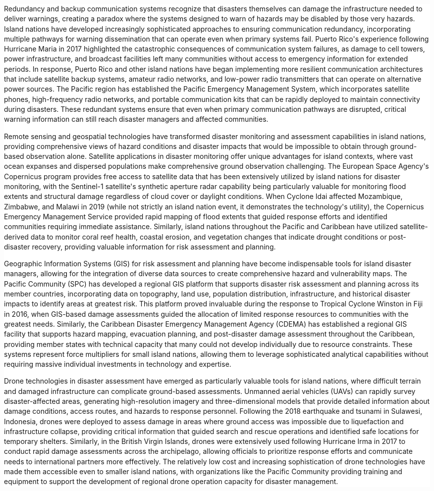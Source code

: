 Redundancy and backup communication systems recognize that disasters themselves can damage the infrastructure needed to deliver warnings, creating a paradox where the systems designed to warn of hazards may be disabled by those very hazards. Island nations have developed increasingly sophisticated approaches to ensuring communication redundancy, incorporating multiple pathways for warning dissemination that can operate even when primary systems fail. Puerto Rico's experience following Hurricane Maria in 2017 highlighted the catastrophic consequences of communication system failures, as damage to cell towers, power infrastructure, and broadcast facilities left many communities without access to emergency information for extended periods. In response, Puerto Rico and other island nations have began implementing more resilient communication architectures that include satellite backup systems, amateur radio networks, and low-power radio transmitters that can operate on alternative power sources. The Pacific region has established the Pacific Emergency Management System, which incorporates satellite phones, high-frequency radio networks, and portable communication kits that can be rapidly deployed to maintain connectivity during disasters. These redundant systems ensure that even when primary communication pathways are disrupted, critical warning information can still reach disaster managers and affected communities.

Remote sensing and geospatial technologies have transformed disaster monitoring and assessment capabilities in island nations, providing comprehensive views of hazard conditions and disaster impacts that would be impossible to obtain through ground-based observation alone. Satellite applications in disaster monitoring offer unique advantages for island contexts, where vast ocean expanses and dispersed populations make comprehensive ground observation challenging. The European Space Agency's Copernicus program provides free access to satellite data that has been extensively utilized by island nations for disaster monitoring, with the Sentinel-1 satellite's synthetic aperture radar capability being particularly valuable for monitoring flood extents and structural damage regardless of cloud cover or daylight conditions. When Cyclone Idai affected Mozambique, Zimbabwe, and Malawi in 2019 (while not strictly an island nation event, it demonstrates the technology's utility), the Copernicus Emergency Management Service provided rapid mapping of flood extents that guided response efforts and identified communities requiring immediate assistance. Similarly, island nations throughout the Pacific and Caribbean have utilized satellite-derived data to monitor coral reef health, coastal erosion, and vegetation changes that indicate drought conditions or post-disaster recovery, providing valuable information for risk assessment and planning.

Geographic Information Systems (GIS) for risk assessment and planning have become indispensable tools for island disaster managers, allowing for the integration of diverse data sources to create comprehensive hazard and vulnerability maps. The Pacific Community (SPC) has developed a regional GIS platform that supports disaster risk assessment and planning across its member countries, incorporating data on topography, land use, population distribution, infrastructure, and historical disaster impacts to identify areas at greatest risk. This platform proved invaluable during the response to Tropical Cyclone Winston in Fiji in 2016, when GIS-based damage assessments guided the allocation of limited response resources to communities with the greatest needs. Similarly, the Caribbean Disaster Emergency Management Agency (CDEMA) has established a regional GIS facility that supports hazard mapping, evacuation planning, and post-disaster damage assessment throughout the Caribbean, providing member states with technical capacity that many could not develop individually due to resource constraints. These systems represent force multipliers for small island nations, allowing them to leverage sophisticated analytical capabilities without requiring massive individual investments in technology and expertise.

Drone technologies in disaster assessment have emerged as particularly valuable tools for island nations, where difficult terrain and damaged infrastructure can complicate ground-based assessments. Unmanned aerial vehicles (UAVs) can rapidly survey disaster-affected areas, generating high-resolution imagery and three-dimensional models that provide detailed information about damage conditions, access routes, and hazards to response personnel. Following the 2018 earthquake and tsunami in Sulawesi, Indonesia, drones were deployed to assess damage in areas where ground access was impossible due to liquefaction and infrastructure collapse, providing critical information that guided search and rescue operations and identified safe locations for temporary shelters. Similarly, in the British Virgin Islands, drones were extensively used following Hurricane Irma in 2017 to conduct rapid damage assessments across the archipelago, allowing officials to prioritize response efforts and communicate needs to international partners more effectively. The relatively low cost and increasing sophistication of drone technologies have made them accessible even to smaller island nations, with organizations like the Pacific Community providing training and equipment to support the development of regional drone operation capacity for disaster management.
